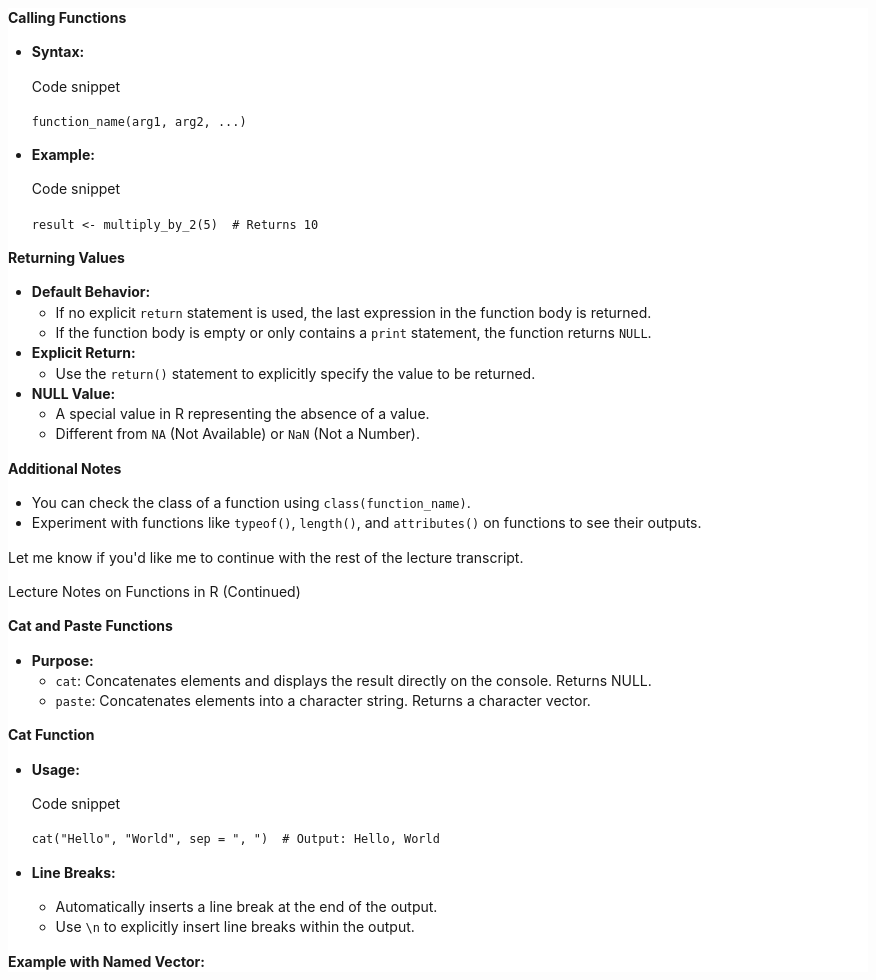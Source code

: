**Calling Functions**

- **Syntax:**
    
    Code snippet
    
    ```
    function_name(arg1, arg2, ...)
    ```
    
- **Example:**
    
    Code snippet
    
    ```
    result <- multiply_by_2(5)  # Returns 10
    ```
    

**Returning Values**

- **Default Behavior:**
    - If no explicit `return` statement is used, the last expression in the function body is returned.
    - If the function body is empty or only contains a `print` statement, the function returns `NULL`.
- **Explicit Return:**
    - Use the `return()` statement to explicitly specify the value to be returned.
- **NULL Value:**
    - A special value in R representing the absence of a value.
    - Different from `NA` (Not Available) or `NaN` (Not a Number).

**Additional Notes**

- You can check the class of a function using `class(function_name)`.
- Experiment with functions like `typeof()`, `length()`, and `attributes()` on functions to see their outputs.

Let me know if you'd like me to continue with the rest of the lecture transcript.

Lecture Notes on Functions in R (Continued)

**Cat and Paste Functions**

- **Purpose:**
    - `cat`: Concatenates elements and displays the result directly on the console. Returns NULL.
    - `paste`: Concatenates elements into a character string. Returns a character vector.

**Cat Function**

- **Usage:**
    
    Code snippet
    
    ```
    cat("Hello", "World", sep = ", ")  # Output: Hello, World
    ```
    
- **Line Breaks:**
    - Automatically inserts a line break at the end of the output.
    - Use `\n` to explicitly insert line breaks within the output.

**Example with Named Vector:**
